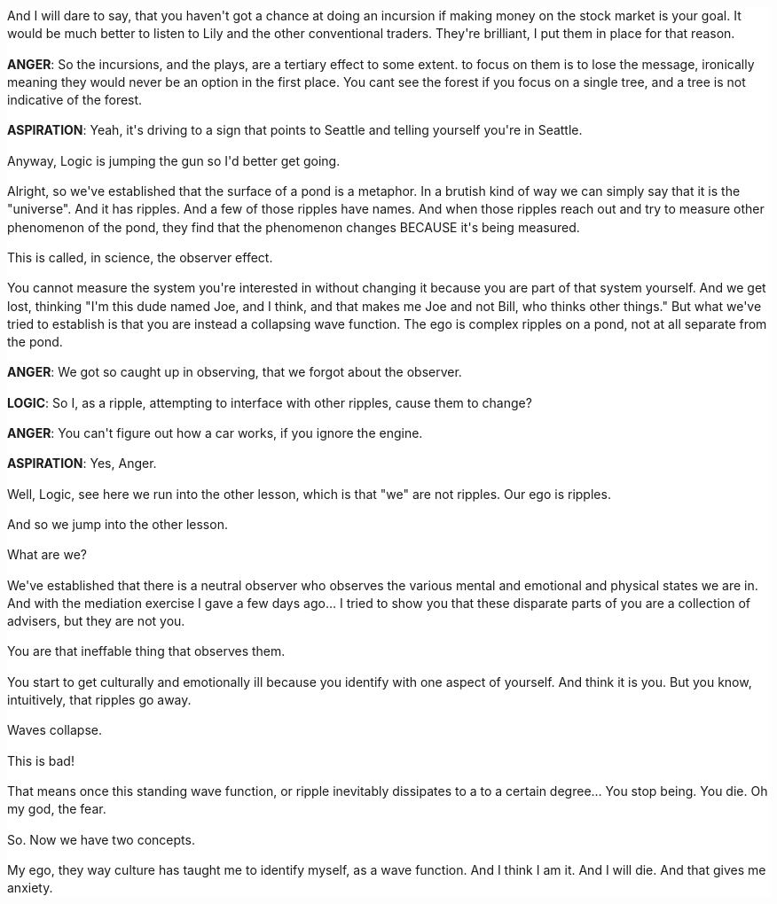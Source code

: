 And I will dare to say, that you haven't got a chance at doing an incursion if making money on the stock market is your goal. It would be much better to listen to Lily and the other conventional traders. They're brilliant, I put them in place for that reason.

**ANGER**: So the incursions, and the plays, are a tertiary effect to some extent. to focus on them is to lose the message, ironically meaning they would never be an option in the first place. You cant see the forest if you focus on a single tree, and a tree is not indicative of the forest.

**ASPIRATION**: Yeah, it's driving to a sign that points to Seattle and telling yourself you're in Seattle.

Anyway, Logic is jumping the gun so I'd better get going.

Alright, so we've established that the surface of a pond is a metaphor. In a brutish kind of way we can simply say that it is the "universe". And it has ripples. And a few of those ripples have names. And when those ripples reach out and try to measure other phenomenon of the pond, they find that the phenomenon changes BECAUSE it's being measured.

This is called, in science, the observer effect.

You cannot measure the system you're interested in without changing it because you are part of that system yourself. And we get lost, thinking "I'm this dude named Joe, and I think, and that makes me Joe and not Bill, who thinks other things." But what we've tried to establish is that you are instead a collapsing wave function. The ego is complex ripples on a pond, not at all separate from the pond.

**ANGER**: We got so caught up in observing, that we forgot about the observer.

**LOGIC**: So I, as a ripple, attempting to interface with other ripples, cause them to change?

**ANGER**: You can't figure out how a car works, if you ignore the engine.

**ASPIRATION**: Yes, Anger.

Well, Logic, see here we run into the other lesson, which is that "we" are not ripples. Our ego is ripples.

And so we jump into the other lesson.

What are we?

We've established that there is a neutral observer who observes the various mental and emotional and physical states we are in. And with the mediation exercise I gave a few days ago… I tried to show you that these disparate parts of you are a collection of advisers, but they are not you.

You are that ineffable thing that observes them.

You start to get culturally and emotionally ill because you identify with one aspect of yourself. And think it is you. But you know, intuitively, that ripples go away.

Waves collapse.

This is bad!

That means once this standing wave function, or ripple inevitably dissipates to a to a certain degree… You stop being. You die. Oh my god, the fear.

So. Now we have two concepts.

My ego, they way culture has taught me to identify myself, as a wave function. And I think I am it. And I will die. And that gives me anxiety.

